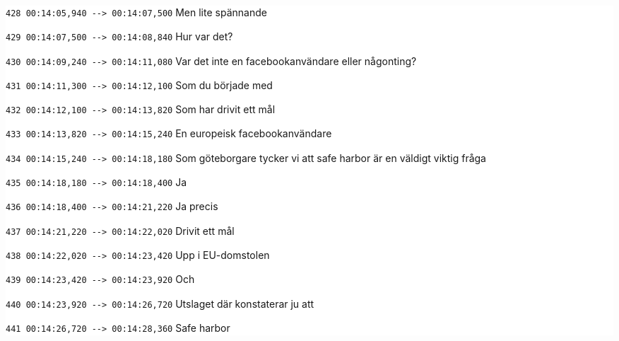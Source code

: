 

`428 00:14:05,940 --> 00:14:07,500`
Men lite spännande



`429 00:14:07,500 --> 00:14:08,840`
Hur var det?



`430 00:14:09,240 --> 00:14:11,080`
Var det inte en facebookanvändare eller någonting?



`431 00:14:11,300 --> 00:14:12,100`
Som du började med



`432 00:14:12,100 --> 00:14:13,820`
Som har drivit ett mål



`433 00:14:13,820 --> 00:14:15,240`
En europeisk facebookanvändare



`434 00:14:15,240 --> 00:14:18,180`
Som göteborgare tycker vi att safe harbor är en väldigt viktig fråga



`435 00:14:18,180 --> 00:14:18,400`
Ja



`436 00:14:18,400 --> 00:14:21,220`
Ja precis



`437 00:14:21,220 --> 00:14:22,020`
Drivit ett mål



`438 00:14:22,020 --> 00:14:23,420`
Upp i EU-domstolen



`439 00:14:23,420 --> 00:14:23,920`
Och



`440 00:14:23,920 --> 00:14:26,720`
Utslaget där konstaterar ju att



`441 00:14:26,720 --> 00:14:28,360`
Safe harbor
